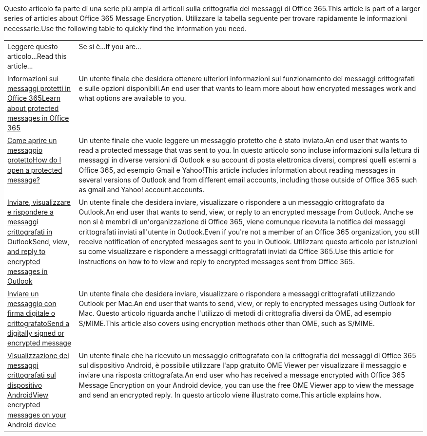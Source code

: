 <span data-ttu-id="bf3b4-110">Questo articolo fa parte di una serie più ampia di articoli sulla crittografia dei messaggi di Office 365.</span><span class="sxs-lookup"><span data-stu-id="bf3b4-110">This article is part of a larger series of articles about Office 365 Message Encryption.</span></span> <span data-ttu-id="bf3b4-111">Utilizzare la tabella seguente per trovare rapidamente le informazioni necessarie.</span><span class="sxs-lookup"><span data-stu-id="bf3b4-111">Use the following table to quickly find the information you need.</span></span>
  
|||
|:-----|:-----|
|<span data-ttu-id="bf3b4-112">Leggere questo articolo...</span><span class="sxs-lookup"><span data-stu-id="bf3b4-112">Read this article...</span></span>  <br/> |<span data-ttu-id="bf3b4-113">Se si è...</span><span class="sxs-lookup"><span data-stu-id="bf3b4-113">If you are...</span></span>  <br/> |
|[<span data-ttu-id="bf3b4-114">Informazioni sui messaggi protetti in Office 365</span><span class="sxs-lookup"><span data-stu-id="bf3b4-114">Learn about protected messages in Office 365</span></span>](https://support.office.com/article/2baf3ac7-12db-40a4-8af7-1852204b4b67.aspx) <br/> |<span data-ttu-id="bf3b4-115">Un utente finale che desidera ottenere ulteriori informazioni sul funzionamento dei messaggi crittografati e sulle opzioni disponibili.</span><span class="sxs-lookup"><span data-stu-id="bf3b4-115">An end user that wants to learn more about how encrypted messages work and what options are available to you.</span></span>  <br/> |
|[<span data-ttu-id="bf3b4-116">Come aprire un messaggio protetto</span><span class="sxs-lookup"><span data-stu-id="bf3b4-116">How do I open a protected message?</span></span>](https://support.office.com/article/1157a286-8ecc-4b1e-ac43-2a608fbf3098.aspx) <br/> |<span data-ttu-id="bf3b4-117">Un utente finale che vuole leggere un messaggio protetto che è stato inviato.</span><span class="sxs-lookup"><span data-stu-id="bf3b4-117">An end user that wants to read a protected message that was sent to you.</span></span> <span data-ttu-id="bf3b4-118">In questo articolo sono incluse informazioni sulla lettura di messaggi in diverse versioni di Outlook e su account di posta elettronica diversi, compresi quelli esterni a Office 365, ad esempio Gmail e Yahoo!</span><span class="sxs-lookup"><span data-stu-id="bf3b4-118">This article includes information about reading messages in several versions of Outlook and from different email accounts, including those outside of Office 365 such as gmail and Yahoo!</span></span> <span data-ttu-id="bf3b4-119">account.</span><span class="sxs-lookup"><span data-stu-id="bf3b4-119">accounts.</span></span>  <br/> |
|[<span data-ttu-id="bf3b4-120">Inviare, visualizzare e rispondere a messaggi crittografati in Outlook</span><span class="sxs-lookup"><span data-stu-id="bf3b4-120">Send, view, and reply to encrypted messages in Outlook</span></span>](https://support.office.com/article/eaa43495-9bbb-4fca-922a-df90dee51980.aspx) <br/> |<span data-ttu-id="bf3b4-121">Un utente finale che desidera inviare, visualizzare o rispondere a un messaggio crittografato da Outlook.</span><span class="sxs-lookup"><span data-stu-id="bf3b4-121">An end user that wants to send, view, or reply to an encrypted message from Outlook.</span></span> <span data-ttu-id="bf3b4-122">Anche se non si è membri di un'organizzazione di Office 365, viene comunque ricevuta la notifica dei messaggi crittografati inviati all'utente in Outlook.</span><span class="sxs-lookup"><span data-stu-id="bf3b4-122">Even if you're not a member of an Office 365 organization, you still receive notification of encrypted messages sent to you in Outlook.</span></span> <span data-ttu-id="bf3b4-123">Utilizzare questo articolo per istruzioni su come visualizzare e rispondere a messaggi crittografati inviati da Office 365.</span><span class="sxs-lookup"><span data-stu-id="bf3b4-123">Use this article for instructions on how to to view and reply to encrypted messages sent from Office 365.</span></span>  <br/> |
|[<span data-ttu-id="bf3b4-124">Inviare un messaggio con firma digitale o crittografato</span><span class="sxs-lookup"><span data-stu-id="bf3b4-124">Send a digitally signed or encrypted message</span></span>](https://support.office.com/article/a18ecf7f-a7ac-4edd-b02e-687b05eff547) <br/> |<span data-ttu-id="bf3b4-125">Un utente finale che desidera inviare, visualizzare o rispondere a messaggi crittografati utilizzando Outlook per Mac.</span><span class="sxs-lookup"><span data-stu-id="bf3b4-125">An end user that wants to send, view, or reply to encrypted messages using Outlook for Mac.</span></span> <span data-ttu-id="bf3b4-126">Questo articolo riguarda anche l'utilizzo di metodi di crittografia diversi da OME, ad esempio S/MIME.</span><span class="sxs-lookup"><span data-stu-id="bf3b4-126">This article also covers using encryption methods other than OME, such as S/MIME.</span></span>  <br/> |
|[<span data-ttu-id="bf3b4-127">Visualizzazione dei messaggi crittografati sul dispositivo Android</span><span class="sxs-lookup"><span data-stu-id="bf3b4-127">View encrypted messages on your Android device</span></span>](https://support.office.com/article/83d60f17-2305-407a-a762-7d518401fdeb) <br/> |<span data-ttu-id="bf3b4-128">Un utente finale che ha ricevuto un messaggio crittografato con la crittografia dei messaggi di Office 365 sul dispositivo Android, è possibile utilizzare l'app gratuito OME Viewer per visualizzare il messaggio e inviare una risposta crittografata.</span><span class="sxs-lookup"><span data-stu-id="bf3b4-128">An end user who has received a message encrypted with Office 365 Message Encryption on your Android device, you can use the free OME Viewer app to view the message and send an encrypted reply.</span></span> <span data-ttu-id="bf3b4-129">In questo articolo viene illustrato come.</span><span class="sxs-lookup"><span data-stu-id="bf3b4-129">This article explains how.</span></span>  <br/> |